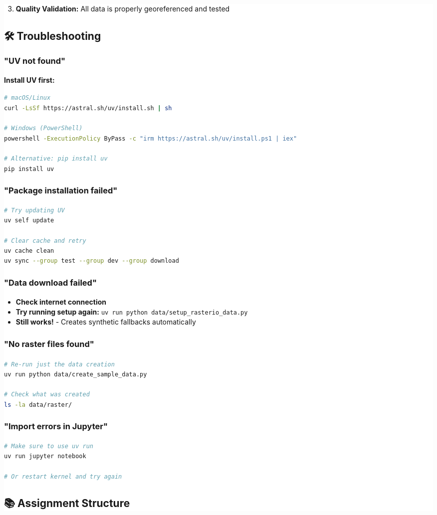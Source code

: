 3. **Quality Validation:** All data is properly georeferenced and tested

## 🛠️ Troubleshooting

### "UV not found"
**Install UV first:**
```bash
# macOS/Linux
curl -LsSf https://astral.sh/uv/install.sh | sh

# Windows (PowerShell)
powershell -ExecutionPolicy ByPass -c "irm https://astral.sh/uv/install.ps1 | iex"

# Alternative: pip install uv
pip install uv
```

### "Package installation failed"
```bash
# Try updating UV
uv self update

# Clear cache and retry
uv cache clean
uv sync --group test --group dev --group download
```

### "Data download failed"
- **Check internet connection**
- **Try running setup again:** `uv run python data/setup_rasterio_data.py`
- **Still works!** - Creates synthetic fallbacks automatically

### "No raster files found"
```bash
# Re-run just the data creation
uv run python data/create_sample_data.py

# Check what was created
ls -la data/raster/
```

### "Import errors in Jupyter"
```bash
# Make sure to use uv run
uv run jupyter notebook

# Or restart kernel and try again
```

## 📚 Assignment Structure
